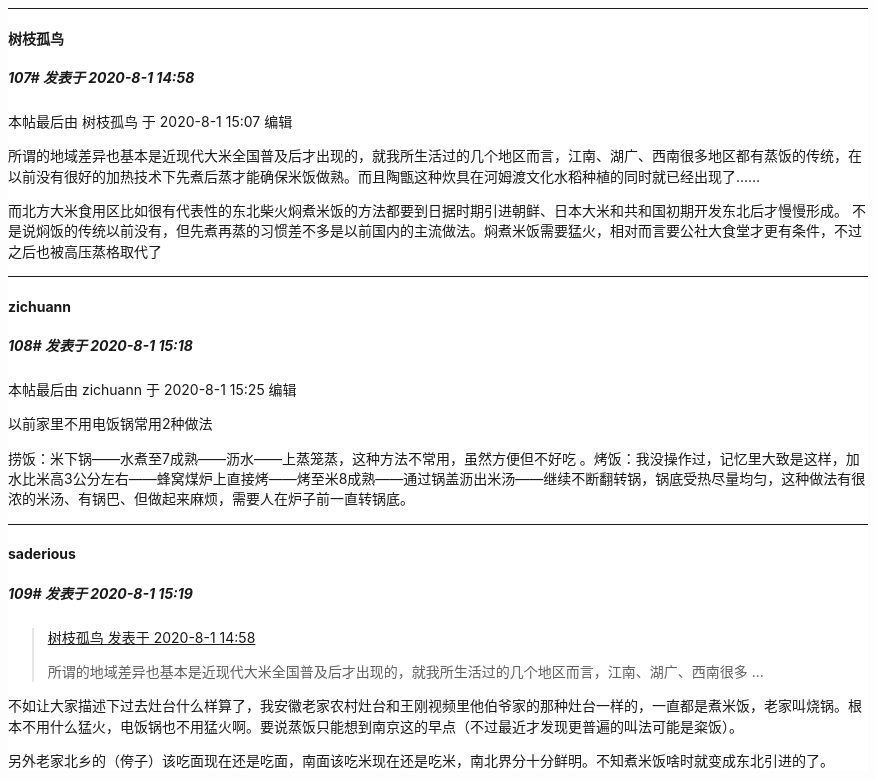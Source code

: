 





-----

####  树枝孤鸟  
##### 107#       发表于 2020-8-1 14:58



 本帖最后由 树枝孤鸟 于 2020-8-1 15:07 编辑 

所谓的地域差异也基本是近现代大米全国普及后才出现的，就我所生活过的几个地区而言，江南、湖广、西南很多地区都有蒸饭的传统，在以前没有很好的加热技术下先煮后蒸才能确保米饭做熟。而且陶甑这种炊具在河姆渡文化水稻种植的同时就已经出现了……

而北方大米食用区比如很有代表性的东北柴火焖煮米饭的方法都要到日据时期引进朝鲜、日本大米和共和国初期开发东北后才慢慢形成。
不是说焖饭的传统以前没有，但先煮再蒸的习惯差不多是以前国内的主流做法。焖煮米饭需要猛火，相对而言要公社大食堂才更有条件，不过之后也被高压蒸格取代了







-----

####  zichuann  
##### 108#       发表于 2020-8-1 15:18



 本帖最后由 zichuann 于 2020-8-1 15:25 编辑 

以前家里不用电饭锅常用2种做法

捞饭：米下锅——水煮至7成熟——沥水——上蒸笼蒸，这种方法不常用，虽然方便但不好吃 。烤饭：我没操作过，记忆里大致是这样，加水比米高3公分左右——蜂窝煤炉上直接烤——烤至米8成熟——通过锅盖沥出米汤——继续不断翻转锅，锅底受热尽量均匀，这种做法有很浓的米汤、有锅巴、但做起来麻烦，需要人在炉子前一直转锅底。







-----

####  saderious  
##### 109#       发表于 2020-8-1 15:19



<blockquote><a href="httphttps://bbs.saraba1st.com/2b/forum.php?mod=redirect&amp;goto=findpost&amp;pid=48283450&amp;ptid=1952529" target="_blank">树枝孤鸟 发表于 2020-8-1 14:58</a>

所谓的地域差异也基本是近现代大米全国普及后才出现的，就我所生活过的几个地区而言，江南、湖广、西南很多 ...</blockquote>
不如让大家描述下过去灶台什么样算了，我安徽老家农村灶台和王刚视频里他伯爷家的那种灶台一样的，一直都是煮米饭，老家叫烧锅。根本不用什么猛火，电饭锅也不用猛火啊。要说蒸饭只能想到南京这的早点（不过最近才发现更普遍的叫法可能是粢饭）。

另外老家北乡的（侉子）该吃面现在还是吃面，南面该吃米现在还是吃米，南北界分十分鲜明。不知煮米饭啥时就变成东北引进的了。





